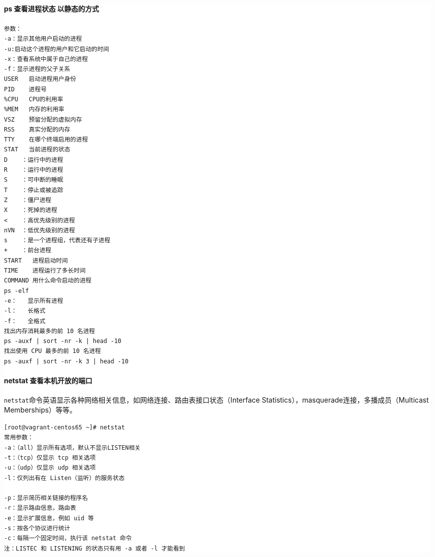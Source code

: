 #### ps 查看进程状态 以静态的方式  
```txt
参数：
-a：显示其他用户启动的进程
-u:启动这个进程的用户和它启动的时间
-x：查看系统中属于自己的进程
-f：显示进程的父子关系
USER   启动进程用户身份
PID    进程号
%CPU   CPU的利用率
%MEM   内存的利用率
VSZ    预留分配的虚拟内存
RSS    真实分配的内存
TTY    在哪个终端启用的进程
STAT   当前进程的状态
D    ：运行中的进程
R    ：运行中的进程
S    ：可中断的睡眠
T    ：停止或被追踪
Z    ：僵尸进程
X    ：死掉的进程
<    ：高优先级别的进程
nVN  ：低优先级别的进程
s    ：是一个进程组，代表还有子进程
+    ：前台进程
START   进程启动时间
TIME    进程运行了多长时间
COMMAND 用什么命令启动的进程
ps -elf
-e：   显示所有进程
-l：   长格式
-f：   全格式
找出内存消耗最多的前 10 名进程
ps -auxf | sort -nr -k | head -10
找出使用 CPU 最多的前 10 名进程
ps -auxf | sort -nr -k 3 | head -10
```


####  netstat 查看本机开放的端口  

​   `netstat`命令英语显示各种网络相关信息，如网络连接、路由表接口状态（Interface  Statistics），masquerade连接，多播成员（Multicast Memberships）等等。

``` txt
[root@vagrant-centos65 ~]# netstat
常用参数：
-a：（all）显示所有选项，默认不显示LISTEN相关
-t：（tcp）仅显示 tcp 相关选项
-u：（udp）仅显示 udp 相关选项
-l：仅列出有在 Listen（监听）的服务状态

-p：显示简历相关链接的程序名
-r：显示路由信息，路由表
-e：显示扩展信息，例如 uid 等
-s：按各个协议进行统计
-c：每隔一个固定时间，执行该 netstat 命令
注：LISTEC 和 LISTENING 的状态只有用 -a 或者 -l 才能看到
```
